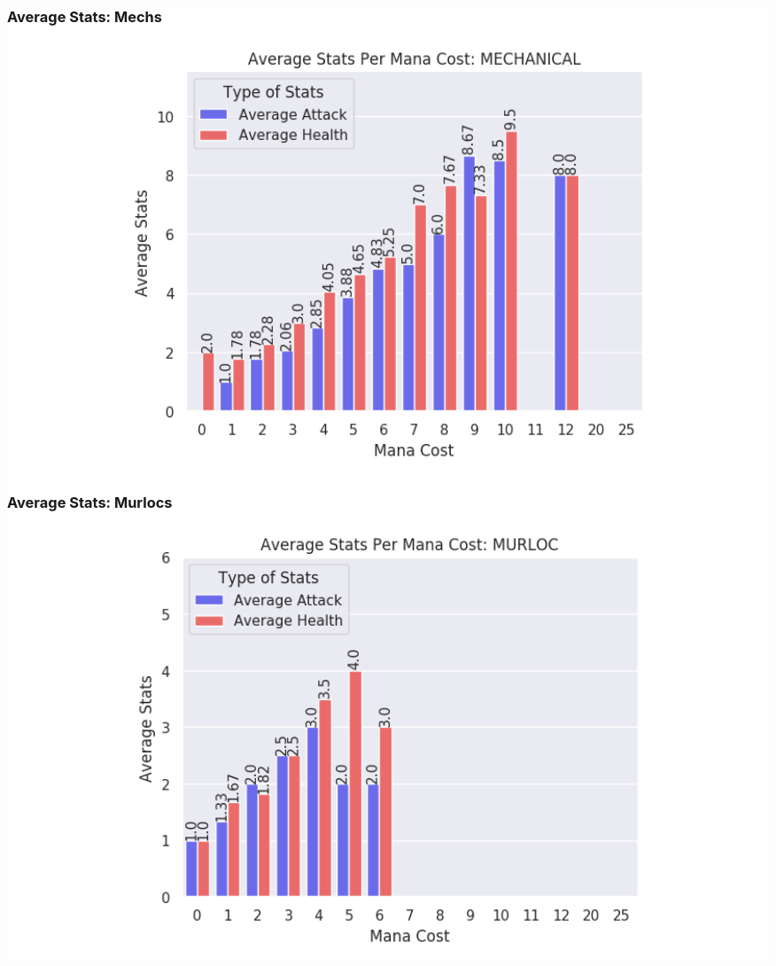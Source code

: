 ### Average Stats: Mechs

<p align="center">
  <img width="640" height="480" src="https://github.com/RottenCrab/HearthVizualizer/blob/master/plots/wild/avg_stats_mechanical.png">
</p>

### Average Stats: Murlocs

<p align="center">
  <img width="640" height="480" src="https://github.com/RottenCrab/HearthVizualizer/blob/master/plots/wild/avg_stats_murloc.png">
</p>
